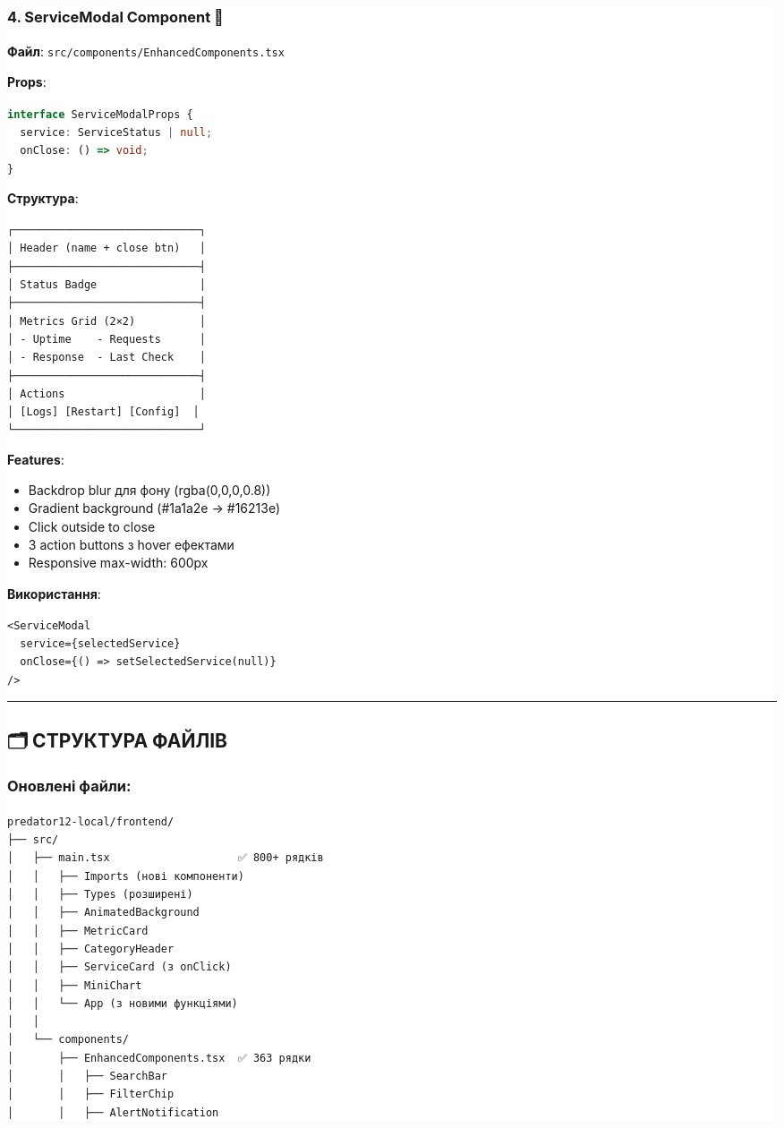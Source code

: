 
### 4. ServiceModal Component 🔎
**Файл**: `src/components/EnhancedComponents.tsx`

**Props**:
```typescript
interface ServiceModalProps {
  service: ServiceStatus | null;
  onClose: () => void;
}
```

**Структура**:
```
┌─────────────────────────────┐
│ Header (name + close btn)   │
├─────────────────────────────┤
│ Status Badge                │
├─────────────────────────────┤
│ Metrics Grid (2×2)          │
│ - Uptime    - Requests      │
│ - Response  - Last Check    │
├─────────────────────────────┤
│ Actions                     │
│ [Logs] [Restart] [Config]  │
└─────────────────────────────┘
```

**Features**:
- Backdrop blur для фону (rgba(0,0,0,0.8))
- Gradient background (#1a1a2e → #16213e)
- Click outside to close
- 3 action buttons з hover ефектами
- Responsive max-width: 600px

**Використання**:
```tsx
<ServiceModal 
  service={selectedService} 
  onClose={() => setSelectedService(null)} 
/>
```

---

## 🗂️ СТРУКТУРА ФАЙЛІВ

### Оновлені файли:
```
predator12-local/frontend/
├── src/
│   ├── main.tsx                    ✅ 800+ рядків
│   │   ├── Imports (нові компоненти)
│   │   ├── Types (розширені)
│   │   ├── AnimatedBackground
│   │   ├── MetricCard
│   │   ├── CategoryHeader
│   │   ├── ServiceCard (з onClick)
│   │   ├── MiniChart
│   │   └── App (з новими функціями)
│   │
│   └── components/
│       ├── EnhancedComponents.tsx  ✅ 363 рядки
│       │   ├── SearchBar
│       │   ├── FilterChip
│       │   ├── AlertNotification
```